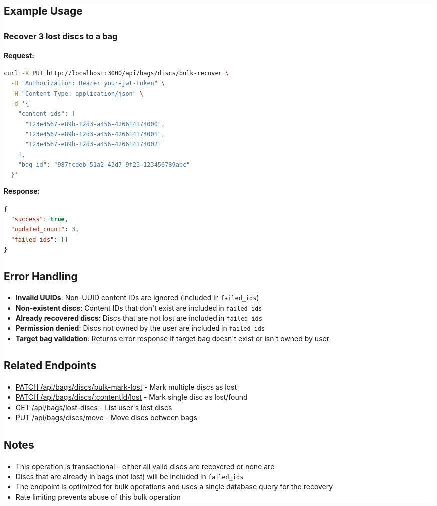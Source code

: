 ## Example Usage

### Recover 3 lost discs to a bag

**Request:**
```bash
curl -X PUT http://localhost:3000/api/bags/discs/bulk-recover \
  -H "Authorization: Bearer your-jwt-token" \
  -H "Content-Type: application/json" \
  -d '{
    "content_ids": [
      "123e4567-e89b-12d3-a456-426614174000",
      "123e4567-e89b-12d3-a456-426614174001", 
      "123e4567-e89b-12d3-a456-426614174002"
    ],
    "bag_id": "987fcdeb-51a2-43d7-9f23-123456789abc"
  }'
```

**Response:**
```json
{
  "success": true,
  "updated_count": 3,
  "failed_ids": []
}
```

## Error Handling

- **Invalid UUIDs**: Non-UUID content IDs are ignored (included in `failed_ids`)
- **Non-existent discs**: Content IDs that don't exist are included in `failed_ids`
- **Already recovered discs**: Discs that are not lost are included in `failed_ids`
- **Permission denied**: Discs not owned by the user are included in `failed_ids`
- **Target bag validation**: Returns error response if target bag doesn't exist or isn't owned by user

## Related Endpoints

- [PATCH /api/bags/discs/bulk-mark-lost](./PATCH_bags_discs_bulk-mark-lost.md) - Mark multiple discs as lost
- [PATCH /api/bags/discs/:contentId/lost](./PATCH_bags_discs_contentId_lost.md) - Mark single disc as lost/found
- [GET /api/bags/lost-discs](./GET_bags_lost-discs.md) - List user's lost discs
- [PUT /api/bags/discs/move](./PUT_bags_discs_move.md) - Move discs between bags

## Notes

- This operation is transactional - either all valid discs are recovered or none are
- Discs that are already in bags (not lost) will be included in `failed_ids`
- The endpoint is optimized for bulk operations and uses a single database query for the recovery
- Rate limiting prevents abuse of this bulk operation